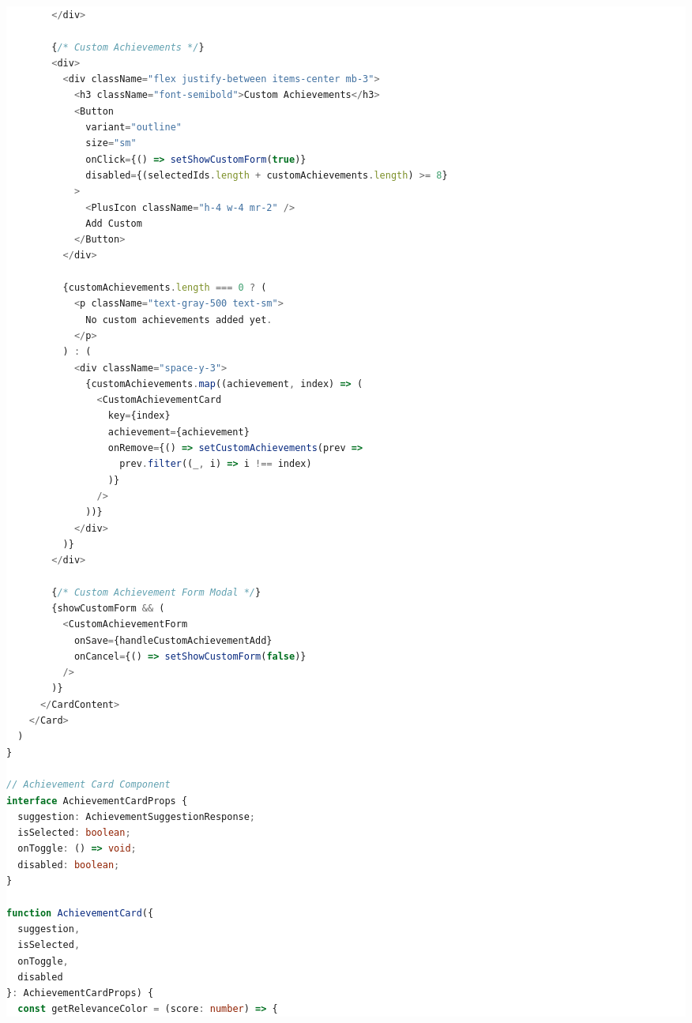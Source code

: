 ```typescript
        </div>

        {/* Custom Achievements */}
        <div>
          <div className="flex justify-between items-center mb-3">
            <h3 className="font-semibold">Custom Achievements</h3>
            <Button 
              variant="outline" 
              size="sm"
              onClick={() => setShowCustomForm(true)}
              disabled={(selectedIds.length + customAchievements.length) >= 8}
            >
              <PlusIcon className="h-4 w-4 mr-2" />
              Add Custom
            </Button>
          </div>

          {customAchievements.length === 0 ? (
            <p className="text-gray-500 text-sm">
              No custom achievements added yet.
            </p>
          ) : (
            <div className="space-y-3">
              {customAchievements.map((achievement, index) => (
                <CustomAchievementCard
                  key={index}
                  achievement={achievement}
                  onRemove={() => setCustomAchievements(prev => 
                    prev.filter((_, i) => i !== index)
                  )}
                />
              ))}
            </div>
          )}
        </div>

        {/* Custom Achievement Form Modal */}
        {showCustomForm && (
          <CustomAchievementForm
            onSave={handleCustomAchievementAdd}
            onCancel={() => setShowCustomForm(false)}
          />
        )}
      </CardContent>
    </Card>
  )
}

// Achievement Card Component
interface AchievementCardProps {
  suggestion: AchievementSuggestionResponse;
  isSelected: boolean;
  onToggle: () => void;
  disabled: boolean;
}

function AchievementCard({ 
  suggestion, 
  isSelected, 
  onToggle, 
  disabled 
}: AchievementCardProps) {
  const getRelevanceColor = (score: number) => {
```